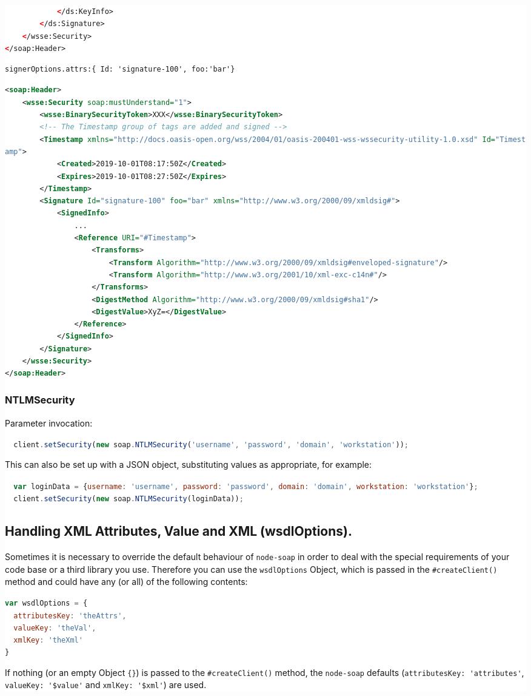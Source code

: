 ``` XML
            </ds:KeyInfo>
        </ds:Signature>
    </wsse:Security>
</soap:Header>
```

`signerOptions.attrs:{ Id: 'signature-100', foo:'bar'}`

``` xml
<soap:Header>
    <wsse:Security soap:mustUnderstand="1">
        <wsse:BinarySecurityToken>XXX</wsse:BinarySecurityToken>
        <!-- The Timestamp group of tags are added and signed -->
        <Timestamp xmlns="http://docs.oasis-open.org/wss/2004/01/oasis-200401-wss-wssecurity-utility-1.0.xsd" Id="Timestamp">
            <Created>2019-10-01T08:17:50Z</Created>
            <Expires>2019-10-01T08:27:50Z</Expires>
        </Timestamp>
        <Signature Id="signature-100" foo="bar" xmlns="http://www.w3.org/2000/09/xmldsig#">
            <SignedInfo>
                ...
                <Reference URI="#Timestamp">
                    <Transforms>
                        <Transform Algorithm="http://www.w3.org/2000/09/xmldsig#enveloped-signature"/>
                        <Transform Algorithm="http://www.w3.org/2001/10/xml-exc-c14n#"/>
                    </Transforms>
                    <DigestMethod Algorithm="http://www.w3.org/2000/09/xmldsig#sha1"/>
                    <DigestValue>XyZ=</DigestValue>
                </Reference>
            </SignedInfo>
        </Signature>
    </wsse:Security>
</soap:Header>
```

### NTLMSecurity

Parameter invocation:
``` javascript
  client.setSecurity(new soap.NTLMSecurity('username', 'password', 'domain', 'workstation'));
```
This can also be set up with a JSON object, substituting values as appropriate, for example:
``` javascript
  var loginData = {username: 'username', password: 'password', domain: 'domain', workstation: 'workstation'};
  client.setSecurity(new soap.NTLMSecurity(loginData));
```

## Handling XML Attributes, Value and XML (wsdlOptions).
Sometimes it is necessary to override the default behaviour of `node-soap` in order to deal with the special requirements
of your code base or a third library you use. Therefore you can use the `wsdlOptions` Object, which is passed in the
`#createClient()` method and could have any (or all) of the following contents:
```javascript
var wsdlOptions = {
  attributesKey: 'theAttrs',
  valueKey: 'theVal',
  xmlKey: 'theXml'
}
```
If nothing (or an empty Object `{}`) is passed to the `#createClient()` method, the `node-soap` defaults (`attributesKey: 'attributes'`, `valueKey: '$value'` and `xmlKey: '$xml'`) are used.
